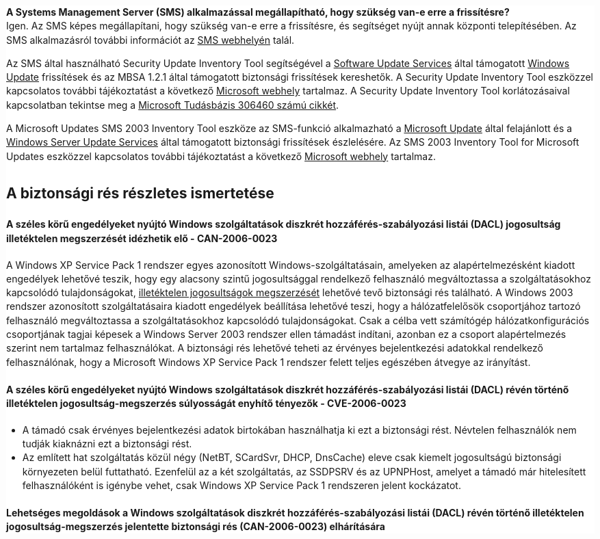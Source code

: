 **A Systems Management Server (SMS) alkalmazással megállapítható, hogy szükség van-e erre a frissítésre?**  
Igen. Az SMS képes megállapítani, hogy szükség van-e erre a frissítésre, és segítséget nyújt annak központi telepítésében. Az SMS alkalmazásról további információt az [SMS webhelyén](http://go.microsoft.com/fwlink/?linkid=21158) talál.
  
Az SMS által használható Security Update Inventory Tool segítségével a [Software Update Services](http://go.microsoft.com/fwlink/?linkid=21133) által támogatott [Windows Update](http://go.microsoft.com/fwlink/?linkid=21130) frissítések és az MBSA 1.2.1 által támogatott biztonsági frissítések kereshetők. A Security Update Inventory Tool eszközzel kapcsolatos további tájékoztatást a következő [Microsoft webhely](http://www.microsoft.com/smserver/downloads/2003/featurepacks/suspack) tartalmaz. A Security Update Inventory Tool korlátozásaival kapcsolatban tekintse meg a [Microsoft Tudásbázis 306460 számú cikkét](http://support.microsoft.com/kb/306460).
  
A Microsoft Updates SMS 2003 Inventory Tool eszköze az SMS-funkció alkalmazható a [Microsoft Update](http://update.microsoft.com/microsoftupdate) által felajánlott és a [Windows Server Update Services](http://go.microsoft.com/fwlink/?linkid=50120) által támogatott biztonsági frissítések észlelésére. Az SMS 2003 Inventory Tool for Microsoft Updates eszközzel kapcsolatos további tájékoztatást a következő [Microsoft webhely](http://go.microsoft.com/fwlink/?linkid=50757) tartalmaz.
  
A biztonsági rés részletes ismertetése  
--------------------------------------
  
#### A széles körű engedélyeket nyújtó Windows szolgáltatások diszkrét hozzáférés-szabályozási listái (DACL) jogosultság illetéktelen megszerzését idézhetik elő - CAN-2006-0023
  
A Windows XP Service Pack 1 rendszer egyes azonosított Windows-szolgáltatásain, amelyeken az alapértelmezésként kiadott engedélyek lehetővé teszik, hogy egy alacsony szintű jogosultsággal rendelkező felhasználó megváltoztassa a szolgáltatásokhoz kapcsolódó tulajdonságokat, [illetéktelen jogosultságok megszerzését](http://go.microsoft.com/fwlink/?linkid=21142) lehetővé tevő biztonsági rés található. A Windows 2003 rendszer azonosított szolgáltatásaira kiadott engedélyek beállítása lehetővé teszi, hogy a hálózatfelelősök csoportjához tartozó felhasználó megváltoztassa a szolgáltatásokhoz kapcsolódó tulajdonságokat. Csak a célba vett számítógép hálózatkonfigurációs csoportjának tagjai képesek a Windows Server 2003 rendszer ellen támadást indítani, azonban ez a csoport alapértelmezés szerint nem tartalmaz felhasználókat. A biztonsági rés lehetővé teheti az érvényes bejelentkezési adatokkal rendelkező felhasználónak, hogy a Microsoft Windows XP Service Pack 1 rendszer felett teljes egészében átvegye az irányítást.
  
#### A széles körű engedélyeket nyújtó Windows szolgáltatások diszkrét hozzáférés-szabályozási listái (DACL) révén történő illetéktelen jogosultság-megszerzés súlyosságát enyhítő tényezők - CVE-2006-0023
  
-   A támadó csak érvényes bejelentkezési adatok birtokában használhatja ki ezt a biztonsági rést. Névtelen felhasználók nem tudják kiaknázni ezt a biztonsági rést.  
-   Az említett hat szolgáltatás közül négy (NetBT, SCardSvr, DHCP, DnsCache) eleve csak kiemelt jogosultságú biztonsági környezeten belül futtatható. Ezenfelül az a két szolgáltatás, az SSDPSRV és az UPNPHost, amelyet a támadó már hitelesített felhasználóként is igénybe vehet, csak Windows XP Service Pack 1 rendszeren jelent kockázatot.
  
#### Lehetséges megoldások a Windows szolgáltatások diszkrét hozzáférés-szabályozási listái (DACL) révén történő illetéktelen jogosultság-megszerzés jelentette biztonsági rés (CAN-2006-0023) elhárítására
  